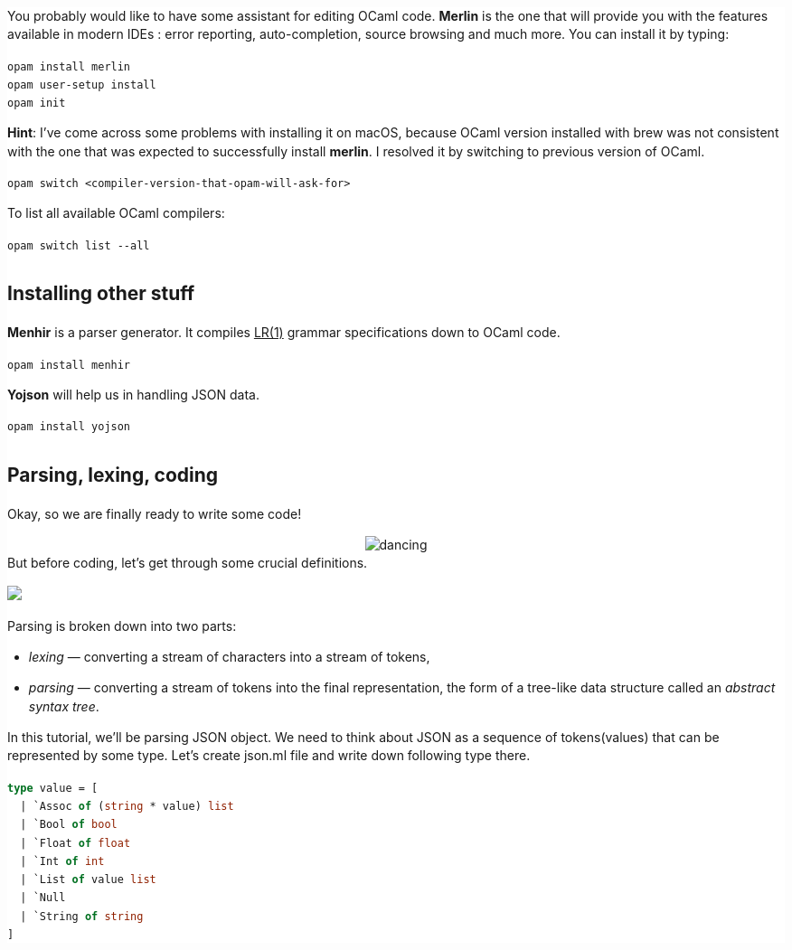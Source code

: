 You probably would like to have some assistant for editing OCaml code. **Merlin** is the one that will provide you with the features available in modern IDEs : error reporting, auto-completion, source browsing and much more. You can install it by typing:

```sh
opam install merlin
opam user-setup install
opam init
```

**Hint**: I’ve come across some problems with installing it on macOS, because OCaml version installed with brew was not consistent with the one that was expected to successfully install **merlin**. I resolved it by switching to previous version of OCaml.

    opam switch <compiler-version-that-opam-will-ask-for>

To list all available OCaml compilers:

    opam switch list --all

## Installing other stuff

**Menhir** is a parser generator. It compiles [LR(1)](https://en.wikipedia.org/wiki/LR_parser) grammar specifications down to OCaml code.

    opam install menhir

**Yojson** will help us in handling JSON data.

    opam install yojson

## Parsing, lexing, coding

Okay, so we are finally ready to write some code!

<div style="text-align: center; max-width: 100%">
<img style="max-width: 100%" alt="dancing" src="https://cdn-images-1.medium.com/max/2000/1*HOzx5DF3BxuQVS9PZF00aA.gif" />
</div>
But before coding, let’s get through some crucial definitions.

![](https://cdn-images-1.medium.com/max/2956/1*ixx3G-hR3CvwT0PbyoPmSw.png)

Parsing is broken down into two parts:

- _lexing_ — converting a stream of characters into a stream of tokens,

- _parsing_ — converting a stream of tokens into the final representation, the form of a tree-like data structure called an _abstract syntax tree_.

In this tutorial, we’ll be parsing JSON object. We need to think about JSON as a sequence of tokens(values) that can be represented by some type. Let’s create json.ml file and write down following type there.

```ocaml
type value = [
  | `Assoc of (string * value) list
  | `Bool of bool
  | `Float of float
  | `Int of int
  | `List of value list
  | `Null
  | `String of string
]
```

